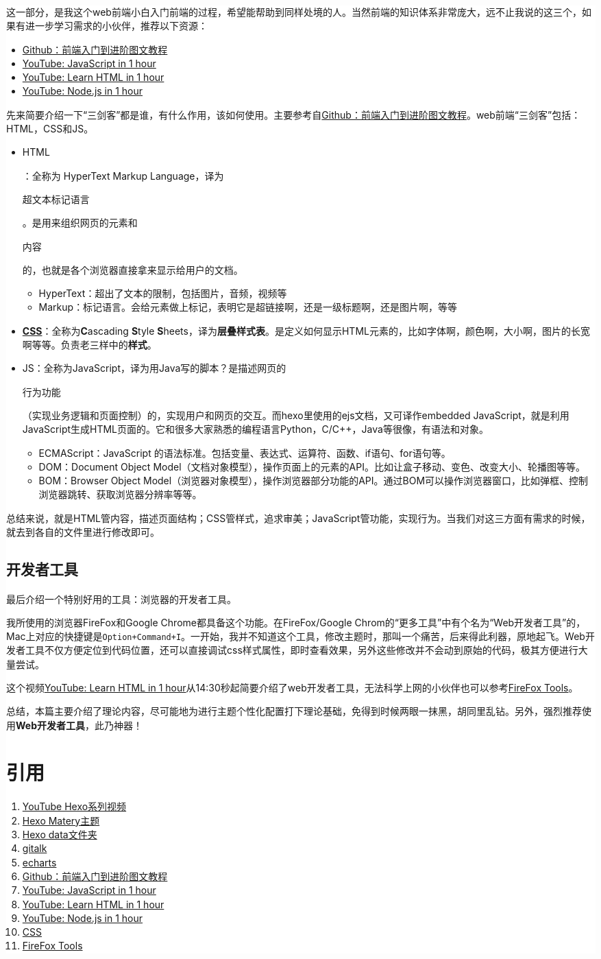 这一部分，是我这个web前端小白入门前端的过程，希望能帮助到同样处境的人。当然前端的知识体系非常庞大，远不止我说的这三个，如果有进一步学习需求的小伙伴，推荐以下资源：

- [Github：前端入门到进阶图文教程](https://github.com/qianguyihao/Web)
- [YouTube: JavaScript in 1 hour](https://www.youtube.com/watch?v=W6NZfCO5SIk)
- [YouTube: Learn HTML in 1 hour](https://www.youtube.com/watch?v=qz0aGYrrlhU&t=7s)
- [YouTube: Node.js in 1 hour](https://www.youtube.com/watch?v=TlB_eWDSMt4)

先来简要介绍一下“三剑客”都是谁，有什么作用，该如何使用。主要参考自[Github：前端入门到进阶图文教程](https://github.com/qianguyihao/Web)。web前端“三剑客”包括：HTML，CSS和JS。

- HTML

  ：全称为 HyperText Markup Language，译为

  超文本标记语言

  。是用来组织网页的元素和

  内容

  的，也就是各个浏览器直接拿来显示给用户的文档。

  - HyperText：超出了文本的限制，包括图片，音频，视频等
  - Markup：标记语言。会给元素做上标记，表明它是超链接啊，还是一级标题啊，还是图片啊，等等

- [**CSS**](https://www.runoob.com/css/css-intro.html)：全称为**C**ascading **S**tyle **S**heets，译为**层叠样式表**。是定义如何显示HTML元素的，比如字体啊，颜色啊，大小啊，图片的长宽啊等等。负责老三样中的**样式**。

- JS：全称为JavaScript，译为用Java写的脚本？是描述网页的

  行为功能

  （实现业务逻辑和页面控制）的，实现用户和网页的交互。而hexo里使用的ejs文档，又可译作embedded JavaScript，就是利用JavaScript生成HTML页面的。它和很多大家熟悉的编程语言Python，C/C++，Java等很像，有语法和对象。

  - ECMAScript：JavaScript 的语法标准。包括变量、表达式、运算符、函数、if语句、for语句等。
  - DOM：Document Object Model（文档对象模型），操作页面上的元素的API。比如让盒子移动、变色、改变大小、轮播图等等。
  - BOM：Browser Object Model（浏览器对象模型），操作浏览器部分功能的API。通过BOM可以操作浏览器窗口，比如弹框、控制浏览器跳转、获取浏览器分辨率等等。

总结来说，就是HTML管内容，描述页面结构；CSS管样式，追求审美；JavaScript管功能，实现行为。当我们对这三方面有需求的时候，就去到各自的文件里进行修改即可。

## 开发者工具

最后介绍一个特别好用的工具：浏览器的开发者工具。

我所使用的浏览器FireFox和Google Chrome都具备这个功能。在FireFox/Google Chrom的“更多工具”中有个名为“Web开发者工具”的，Mac上对应的快捷键是`Option+Command+I`。一开始，我并不知道这个工具，修改主题时，那叫一个痛苦，后来得此利器，原地起飞。Web开发者工具不仅方便定位到代码位置，还可以直接调试css样式属性，即时查看效果，另外这些修改并不会动到原始的代码，极其方便进行大量尝试。

这个视频[YouTube: Learn HTML in 1 hour](https://www.youtube.com/watch?v=qz0aGYrrlhU&t=7s)从14:30秒起简要介绍了web开发者工具，无法科学上网的小伙伴也可以参考[FireFox Tools](https://developer.mozilla.org/zh-CN/docs/Tools)。

总结，本篇主要介绍了理论内容，尽可能地为进行主题个性化配置打下理论基础，免得到时候两眼一抹黑，胡同里乱钻。另外，强烈推荐使用**Web开发者工具**，此乃神器！

# 引用

1. [YouTube Hexo系列视频](https://www.youtube.com/watch?v=Jiwbmyc4nCA&list=PLLAZ4kZ9dFpOMJR6D25ishrSedvsguVSm&index=6)
2. [Hexo Matery主题](https://github.com/blinkfox/hexo-theme-matery)
3. [Hexo data文件夹](https://hexo.io/zh-cn/docs/data-files.html)
4. [gitalk](https://github.com/gitalk/gitalk/)
5. [echarts](https://echarts.apache.org/zh/index.html)
6. [Github：前端入门到进阶图文教程](https://github.com/qianguyihao/Web)
7. [YouTube: JavaScript in 1 hour](https://www.youtube.com/watch?v=W6NZfCO5SIk)
8. [YouTube: Learn HTML in 1 hour](https://www.youtube.com/watch?v=qz0aGYrrlhU&t=7s)
9. [YouTube: Node.js in 1 hour](https://www.youtube.com/watch?v=TlB_eWDSMt4)
10. [CSS](https://www.runoob.com/css/css-intro.html)
11. [FireFox Tools](https://developer.mozilla.org/zh-CN/docs/Tools)
